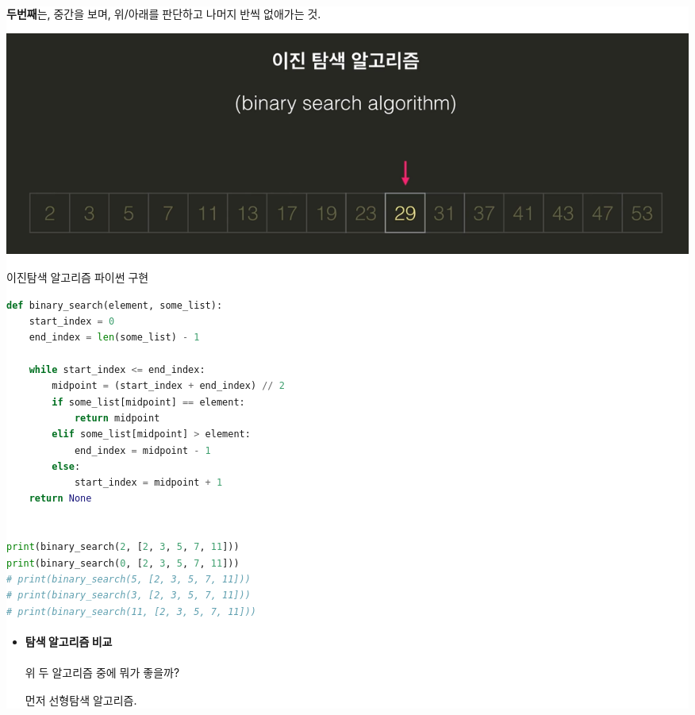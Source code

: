   **두번째**는, 중간을 보며, 위/아래를 판단하고 나머지 반씩 없애가는 것. 

  ![1_1](./resources/1_3.png)

  이진탐색 알고리즘 파이썬 구현

  ```python
  def binary_search(element, some_list):
      start_index = 0
      end_index = len(some_list) - 1
  
      while start_index <= end_index:
          midpoint = (start_index + end_index) // 2
          if some_list[midpoint] == element:
              return midpoint
          elif some_list[midpoint] > element:
              end_index = midpoint - 1
          else:
              start_index = midpoint + 1
      return None
  
  
  print(binary_search(2, [2, 3, 5, 7, 11]))
  print(binary_search(0, [2, 3, 5, 7, 11]))
  # print(binary_search(5, [2, 3, 5, 7, 11]))
  # print(binary_search(3, [2, 3, 5, 7, 11]))
  # print(binary_search(11, [2, 3, 5, 7, 11]))
  ```



- #### 탐색 알고리즘 비교

  위 두 알고리즘 중에 뭐가 좋을까?

  먼저 선형탐색 알고리즘. 
